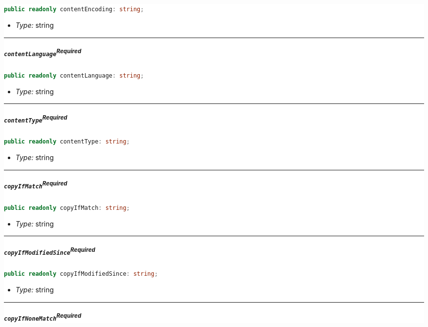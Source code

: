```typescript
public readonly contentEncoding: string;
```

- *Type:* string

---

##### `contentLanguage`<sup>Required</sup> <a name="contentLanguage" id="@cdktf/aws-cdk.s3ObjectCopy.S3ObjectCopy.property.contentLanguage"></a>

```typescript
public readonly contentLanguage: string;
```

- *Type:* string

---

##### `contentType`<sup>Required</sup> <a name="contentType" id="@cdktf/aws-cdk.s3ObjectCopy.S3ObjectCopy.property.contentType"></a>

```typescript
public readonly contentType: string;
```

- *Type:* string

---

##### `copyIfMatch`<sup>Required</sup> <a name="copyIfMatch" id="@cdktf/aws-cdk.s3ObjectCopy.S3ObjectCopy.property.copyIfMatch"></a>

```typescript
public readonly copyIfMatch: string;
```

- *Type:* string

---

##### `copyIfModifiedSince`<sup>Required</sup> <a name="copyIfModifiedSince" id="@cdktf/aws-cdk.s3ObjectCopy.S3ObjectCopy.property.copyIfModifiedSince"></a>

```typescript
public readonly copyIfModifiedSince: string;
```

- *Type:* string

---

##### `copyIfNoneMatch`<sup>Required</sup> <a name="copyIfNoneMatch" id="@cdktf/aws-cdk.s3ObjectCopy.S3ObjectCopy.property.copyIfNoneMatch"></a>
